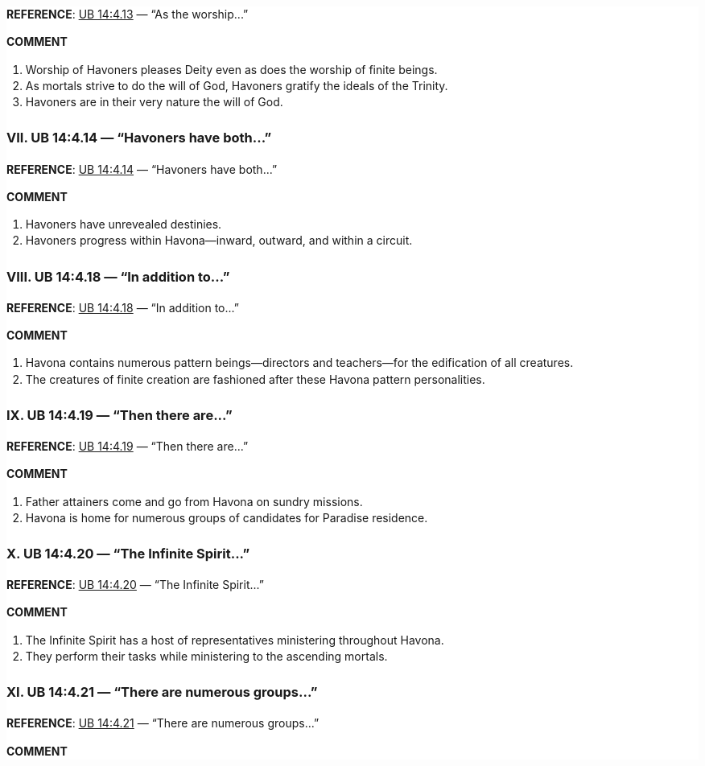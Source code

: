 **REFERENCE**: <a id="s353_15"></a>[UB 14:4.13](/en/The_Urantia_Book/14#p4_13) — “As the worship...”

**COMMENT**

1. Worship of Havoners pleases Deity even as does the worship of finite beings.
2. As mortals strive to do the will of God, Havoners gratify the ideals of the Trinity.
3. Havoners are in their very nature the will of God.

### VII. UB 14:4.14 — “Havoners have both...”

**REFERENCE**: <a id="s363_15"></a>[UB 14:4.14](/en/The_Urantia_Book/14#p4_14) — “Havoners have both...”

**COMMENT**

1. Havoners have unrevealed destinies.
2. Havoners progress within Havona—inward, outward, and within a circuit.

### VIII. UB 14:4.18 — “In addition to...”

**REFERENCE**: <a id="s372_15"></a>[UB 14:4.18](/en/The_Urantia_Book/14#p4_18) — “In addition to...”

**COMMENT**

1. Havona contains numerous pattern beings—directors and teachers—for the edification of all creatures.
2. The creatures of finite creation are fashioned after these Havona pattern personalities.

### IX. UB 14:4.19 — “Then there are...”

**REFERENCE**: <a id="s381_15"></a>[UB 14:4.19](/en/The_Urantia_Book/14#p4_19) — “Then there are...”

**COMMENT**

1. Father attainers come and go from Havona on sundry missions.
2. Havona is home for numerous groups of candidates for Paradise residence.

### X. UB 14:4.20 — “The Infinite Spirit...”

**REFERENCE**: <a id="s390_15"></a>[UB 14:4.20](/en/The_Urantia_Book/14#p4_20) — “The Infinite Spirit...”

**COMMENT**

1. The Infinite Spirit has a host of representatives ministering throughout Havona.
2. They perform their tasks while ministering to the ascending mortals.

### XI. UB 14:4.21 — “There are numerous groups...”

**REFERENCE**: <a id="s399_15"></a>[UB 14:4.21](/en/The_Urantia_Book/14#p4_21) — “There are numerous groups...”

**COMMENT**
